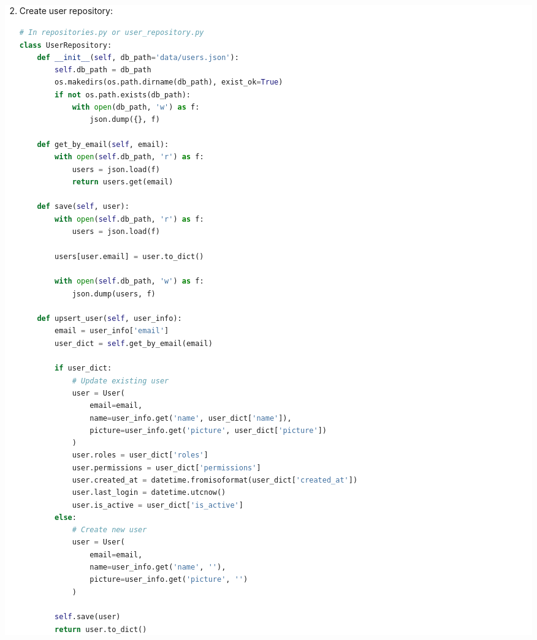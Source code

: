    ```python
   ```

2. Create user repository:
   ```python
   # In repositories.py or user_repository.py
   class UserRepository:
       def __init__(self, db_path='data/users.json'):
           self.db_path = db_path
           os.makedirs(os.path.dirname(db_path), exist_ok=True)
           if not os.path.exists(db_path):
               with open(db_path, 'w') as f:
                   json.dump({}, f)

       def get_by_email(self, email):
           with open(self.db_path, 'r') as f:
               users = json.load(f)
               return users.get(email)

       def save(self, user):
           with open(self.db_path, 'r') as f:
               users = json.load(f)

           users[user.email] = user.to_dict()

           with open(self.db_path, 'w') as f:
               json.dump(users, f)

       def upsert_user(self, user_info):
           email = user_info['email']
           user_dict = self.get_by_email(email)

           if user_dict:
               # Update existing user
               user = User(
                   email=email,
                   name=user_info.get('name', user_dict['name']),
                   picture=user_info.get('picture', user_dict['picture'])
               )
               user.roles = user_dict['roles']
               user.permissions = user_dict['permissions']
               user.created_at = datetime.fromisoformat(user_dict['created_at'])
               user.last_login = datetime.utcnow()
               user.is_active = user_dict['is_active']
           else:
               # Create new user
               user = User(
                   email=email,
                   name=user_info.get('name', ''),
                   picture=user_info.get('picture', '')
               )

           self.save(user)
           return user.to_dict()
   ```
